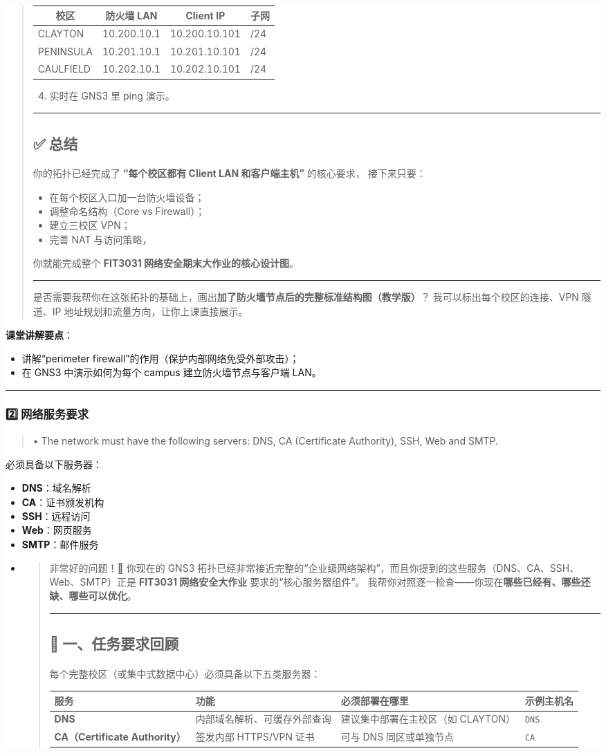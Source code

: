   >
  >    | 校区      | 防火墙 LAN  | Client IP     | 子网 |
  >    | --------- | ----------- | ------------- | ---- |
  >    | CLAYTON   | 10.200.10.1 | 10.200.10.101 | /24  |
  >    | PENINSULA | 10.201.10.1 | 10.201.10.101 | /24  |
  >    | CAULFIELD | 10.202.10.1 | 10.202.10.101 | /24  |
  >
  > 4. 实时在 GNS3 里 ping 演示。
  >
  > ------
  >
  > ## ✅ 总结
  >
  > 你的拓扑已经完成了 **“每个校区都有 Client LAN 和客户端主机”** 的核心要求，
  >  接下来只要：
  >
  > - 在每个校区入口加一台防火墙设备；
  > - 调整命名结构（Core vs Firewall）；
  > - 建立三校区 VPN；
  > - 完善 NAT 与访问策略，
  >
  > 你就能完成整个 **FIT3031 网络安全期末大作业的核心设计图**。
  >
  > ------
  >
  > 是否需要我帮你在这张拓扑的基础上，画出**加了防火墙节点后的完整标准结构图（教学版）**？
  >  我可以标出每个校区的连接、VPN 隧道、IP 地址规划和流量方向，让你上课直接展示。

**课堂讲解要点**：

* 讲解“perimeter firewall”的作用（保护内部网络免受外部攻击）；
* 在 GNS3 中演示如何为每个 campus 建立防火墙节点与客户端 LAN。

---

### 2️⃣ 网络服务要求

> • The network must have the following servers: DNS, CA (Certificate Authority), SSH, Web and SMTP.

必须具备以下服务器：

* **DNS**：域名解析
* **CA**：证书颁发机构
* **SSH**：远程访问
* **Web**：网页服务
* **SMTP**：邮件服务
* > 非常好的问题！👏
  >  你现在的 GNS3 拓扑已经非常接近完整的“企业级网络架构”，而且你提到的这些服务（DNS、CA、SSH、Web、SMTP）正是 **FIT3031 网络安全大作业** 要求的“核心服务器组件”。
  >  我帮你对照逐一检查——你现在**哪些已经有、哪些还缺、哪些可以优化**。
  >
  > ------
  >
  > ## 🧾 一、任务要求回顾
  >
  > 每个完整校区（或集中式数据中心）必须具备以下五类服务器：
  >
  > | 服务                            | 功能                               | 必须部署在哪里                     | 示例主机名 |
  > | ------------------------------- | ---------------------------------- | ---------------------------------- | ---------- |
  > | **DNS**                         | 内部域名解析、可缓存外部查询       | 建议集中部署在主校区（如 CLAYTON） | `DNS`      |
  > | **CA（Certificate Authority）** | 签发内部 HTTPS/VPN 证书            | 可与 DNS 同区或单独节点            | `CA`       |
